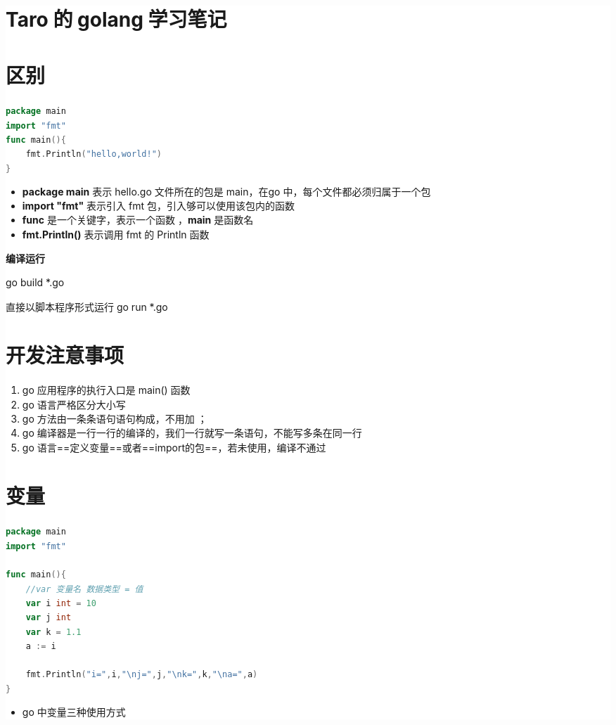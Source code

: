 

# **Taro 的 golang 学习笔记**

# 区别

```go
package main
import "fmt" 
func main(){
	fmt.Println("hello,world!")
}
```

- **package main** 表示 hello.go 文件所在的包是 main，在go 中，每个文件都必须归属于一个包
- **import "fmt"** 表示引入 fmt 包，引入够可以使用该包内的函数
- **func** 是一个关键字，表示一个函数 ，**main** 是函数名
- **fmt.Println()** 表示调用 fmt 的 Println 函数

**编译运行**

go build *.go

直接以脚本程序形式运行 go run *.go

# 开发注意事项

1. go 应用程序的执行入口是 main() 函数
2. go 语言严格区分大小写
3. go 方法由一条条语句语句构成，不用加 ；
4. go 编译器是一行一行的编译的，我们一行就写一条语句，不能写多条在同一行
5. go 语言==定义变量==或者==import的包==，若未使用，编译不通过

# 变量

```go
package main
import "fmt"

func main(){
    //var 变量名 数据类型 = 值
    var i int = 10
	var j int
	var k = 1.1
	a := i

    fmt.Println("i=",i,"\nj=",j,"\nk=",k,"\na=",a)
}
```

- go 中变量三种使用方式

